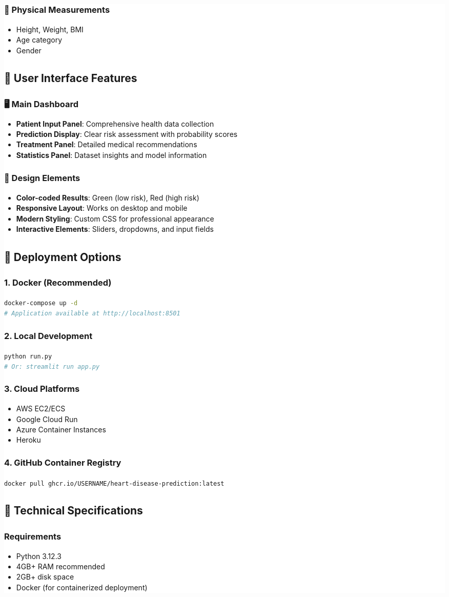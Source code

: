 ### 📏 Physical Measurements
- Height, Weight, BMI
- Age category
- Gender

## 🎨 User Interface Features

### 🖥️ Main Dashboard
- **Patient Input Panel**: Comprehensive health data collection
- **Prediction Display**: Clear risk assessment with probability scores
- **Treatment Panel**: Detailed medical recommendations
- **Statistics Panel**: Dataset insights and model information

### 🎨 Design Elements
- **Color-coded Results**: Green (low risk), Red (high risk)
- **Responsive Layout**: Works on desktop and mobile
- **Modern Styling**: Custom CSS for professional appearance
- **Interactive Elements**: Sliders, dropdowns, and input fields

## 🚀 Deployment Options

### 1. **Docker (Recommended)**
```bash
docker-compose up -d
# Application available at http://localhost:8501
```

### 2. **Local Development**
```bash
python run.py
# Or: streamlit run app.py
```

### 3. **Cloud Platforms**
- AWS EC2/ECS
- Google Cloud Run
- Azure Container Instances
- Heroku

### 4. **GitHub Container Registry**
```bash
docker pull ghcr.io/USERNAME/heart-disease-prediction:latest
```

## 🔧 Technical Specifications

### **Requirements**
- Python 3.12.3
- 4GB+ RAM recommended
- 2GB+ disk space
- Docker (for containerized deployment)
